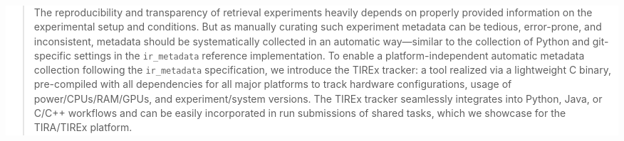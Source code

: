 > The reproducibility and transparency of retrieval experiments heavily depends on properly provided information on the experimental setup and conditions. But as manually curating such experiment metadata can be tedious, error-prone, and inconsistent, metadata should be systematically collected in an automatic way—similar to the collection of Python and git-specific settings in the `ir_metadata` reference implementation. To enable a platform-independent automatic metadata collection following the `ir_metadata` specification, we introduce the TIREx tracker: a tool realized via a lightweight C binary, pre-compiled with all dependencies for all major platforms to track hardware configurations, usage of power/CPUs/RAM/GPUs, and experiment/system versions. The TIREx tracker seamlessly integrates into Python, Java, or C/C++ workflows and can be easily incorporated in run submissions of shared tasks, which we showcase for the TIRA/TIREx platform.
